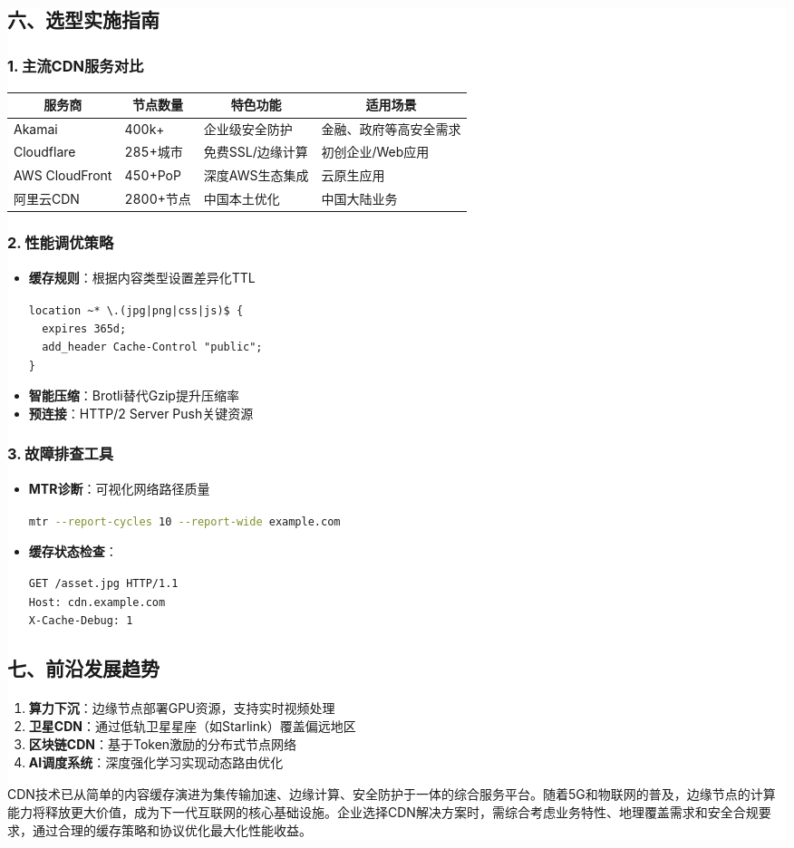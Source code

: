 ## 六、选型实施指南

### 1. 主流CDN服务对比
| 服务商      | 节点数量 | 特色功能                  | 适用场景              |
|------------|---------|--------------------------|---------------------|
| Akamai     | 400k+   | 企业级安全防护            | 金融、政府等高安全需求 |
| Cloudflare | 285+城市 | 免费SSL/边缘计算          | 初创企业/Web应用     |
| AWS CloudFront | 450+PoP | 深度AWS生态集成         | 云原生应用           |
| 阿里云CDN   | 2800+节点 | 中国本土优化             | 中国大陆业务         |

### 2. 性能调优策略
- **缓存规则**：根据内容类型设置差异化TTL
  ```nginx
  location ~* \.(jpg|png|css|js)$ {
    expires 365d;
    add_header Cache-Control "public";
  }
  ```
- **智能压缩**：Brotli替代Gzip提升压缩率
- **预连接**：HTTP/2 Server Push关键资源

### 3. 故障排查工具
- **MTR诊断**：可视化网络路径质量
  ```bash
  mtr --report-cycles 10 --report-wide example.com
  ```
- **缓存状态检查**：
  ```http
  GET /asset.jpg HTTP/1.1
  Host: cdn.example.com
  X-Cache-Debug: 1
  ```

## 七、前沿发展趋势

1. **算力下沉**：边缘节点部署GPU资源，支持实时视频处理
2. **卫星CDN**：通过低轨卫星星座（如Starlink）覆盖偏远地区
3. **区块链CDN**：基于Token激励的分布式节点网络
4. **AI调度系统**：深度强化学习实现动态路由优化

CDN技术已从简单的内容缓存演进为集传输加速、边缘计算、安全防护于一体的综合服务平台。随着5G和物联网的普及，边缘节点的计算能力将释放更大价值，成为下一代互联网的核心基础设施。企业选择CDN解决方案时，需综合考虑业务特性、地理覆盖需求和安全合规要求，通过合理的缓存策略和协议优化最大化性能收益。